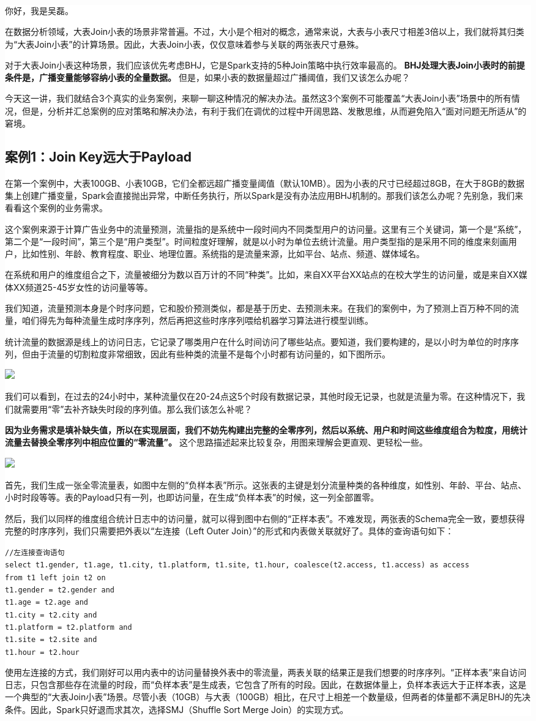 你好，我是吴磊。

在数据分析领域，大表Join小表的场景非常普遍。不过，大小是个相对的概念，通常来说，大表与小表尺寸相差3倍以上，我们就将其归类为“大表Join小表”的计算场景。因此，大表Join小表，仅仅意味着参与关联的两张表尺寸悬殊。

对于大表Join小表这种场景，我们应该优先考虑BHJ，它是Spark支持的5种Join策略中执行效率最高的。 **BHJ处理大表Join小表时的前提条件是，广播变量能够容纳小表的全量数据。** 但是，如果小表的数据量超过广播阈值，我们又该怎么办呢？

今天这一讲，我们就结合3个真实的业务案例，来聊一聊这种情况的解决办法。虽然这3个案例不可能覆盖“大表Join小表”场景中的所有情况，但是，分析并汇总案例的应对策略和解决办法，有利于我们在调优的过程中开阔思路、发散思维，从而避免陷入“面对问题无所适从”的窘境。

## 案例1：Join Key远大于Payload

在第一个案例中，大表100GB、小表10GB，它们全都远超广播变量阈值（默认10MB）。因为小表的尺寸已经超过8GB，在大于8GB的数据集上创建广播变量，Spark会直接抛出异常，中断任务执行，所以Spark是没有办法应用BHJ机制的。那我们该怎么办呢？先别急，我们来看看这个案例的业务需求。

这个案例来源于计算广告业务中的流量预测，流量指的是系统中一段时间内不同类型用户的访问量。这里有三个关键词，第一个是“系统”，第二个是“一段时间”，第三个是“用户类型”。时间粒度好理解，就是以小时为单位去统计流量。用户类型指的是采用不同的维度来刻画用户，比如性别、年龄、教育程度、职业、地理位置。系统指的是流量来源，比如平台、站点、频道、媒体域名。

在系统和用户的维度组合之下，流量被细分为数以百万计的不同“种类”。比如，来自XX平台XX站点的在校大学生的访问量，或是来自XX媒体XX频道25-45岁女性的访问量等等。

我们知道，流量预测本身是个时序问题，它和股价预测类似，都是基于历史、去预测未来。在我们的案例中，为了预测上百万种不同的流量，咱们得先为每种流量生成时序序列，然后再把这些时序序列喂给机器学习算法进行模型训练。

统计流量的数据源是线上的访问日志，它记录了哪类用户在什么时间访问了哪些站点。要知道，我们要构建的，是以小时为单位的时序序列，但由于流量的切割粒度非常细致，因此有些种类的流量不是每个小时都有访问量的，如下图所示。

![](https://static001.geekbang.org/resource/image/7e/9f/7e8fc62ca38cb1a0a557b6b7eb1af99f.jpg?wh=2934*924)

我们可以看到，在过去的24小时中，某种流量仅在20-24点这5个时段有数据记录，其他时段无记录，也就是流量为零。在这种情况下，我们就需要用“零”去补齐缺失时段的序列值。那么我们该怎么补呢？

**因为业务需求是填补缺失值，所以在实现层面，我们不妨先构建出完整的全零序列，然后以系统、用户和时间这些维度组合为粒度，用统计流量去替换全零序列中相应位置的“零流量”。** 这个思路描述起来比较复杂，用图来理解会更直观、更轻松一些。

![](https://static001.geekbang.org/resource/image/90/fe/90d03196d4c71c133344f913e4f69dfe.jpg?wh=3999*1554)

首先，我们生成一张全零流量表，如图中左侧的“负样本表”所示。这张表的主键是划分流量种类的各种维度，如性别、年龄、平台、站点、小时时段等等。表的Payload只有一列，也即访问量，在生成“负样本表”的时候，这一列全部置零。

然后，我们以同样的维度组合统计日志中的访问量，就可以得到图中右侧的“正样本表”。不难发现，两张表的Schema完全一致，要想获得完整的时序序列，我们只需要把外表以“左连接（Left Outer Join）”的形式和内表做关联就好了。具体的查询语句如下：

```
//左连接查询语句
select t1.gender, t1.age, t1.city, t1.platform, t1.site, t1.hour, coalesce(t2.access, t1.access) as access
from t1 left join t2 on
t1.gender = t2.gender and
t1.age = t2.age and
t1.city = t2.city and
t1.platform = t2.platform and
t1.site = t2.site and
t1.hour = t2.hour

```

使用左连接的方式，我们刚好可以用内表中的访问量替换外表中的零流量，两表关联的结果正是我们想要的时序序列。“正样本表”来自访问日志，只包含那些存在流量的时段，而“负样本表”是生成表，它包含了所有的时段。因此，在数据体量上，负样本表远大于正样本表，这是一个典型的“大表Join小表”场景。尽管小表（10GB）与大表（100GB）相比，在尺寸上相差一个数量级，但两者的体量都不满足BHJ的先决条件。因此，Spark只好退而求其次，选择SMJ（Shuffle Sort Merge Join）的实现方式。
